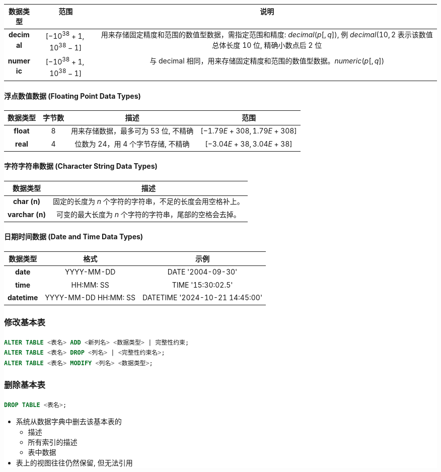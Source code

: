 |    数据类型     |            范围             |                                           说明                                           |
| :---------: | :-----------------------: | :------------------------------------------------------------------------------------: |
| **decimal** | $[-10^{38}+1, 10^{38}-1]$ | 用来存储固定精度和范围的数值型数据，需指定范围和精度: $decimal(p[,q])$, 例 $decimal(10,2$ 表示该数值总体长度 $10$ 位, 精确小数点后 $2$ 位 |
| **numeric** | $[-10^{38}+1, 10^{38}-1]$ |                    与 decimal 相同，用来存储固定精度和范围的数值型数据。$numeric(p[,q])$                     |


#### 浮点数值数据 (Floating Point Data Types)

|   数据类型    | 字节数 |         描述          |            范围             |
| :-------: | :-: | :-----------------: | :-----------------------: |
| **float** |  8  | 用来存储数据，最多可为 53 位, 不精确 | $[-1.79E+308, 1.79E+308]$ |
| **real**  |  4  | 位数为 24，用 4 个字节存储, 不精确  |  $[-3.04E+38, 3.04E+38]$  |
#### 字符字符串数据 (Character String Data Types)

|      数据类型      |              描述               |
| :------------: | :---------------------------: |
|  **char (n)**   | 固定的长度为 $n$ 个字符的字符串，不足的长度会用空格补上。 |
| **varchar (n)** | 可变的最大长度为 $n$ 个字符的字符串，尾部的空格会去掉。  |

#### 日期时间数据 (Date and Time Data Types)

| 数据类型         | 格式                     | 示例                     |
|:------------------:|:----------------------:|:-----------------------:|
| **date**          | YYYY-MM-DD             | DATE '2004-09-30'       |
| **time**          | HH:MM: SS               | TIME '15:30:02.5'       |
| **datetime**      | YYYY-MM-DD HH:MM: SS    | DATETIME '2024-10-21 14:45:00' |

### 修改基本表

```sql
ALTER TABLE <表名> ADD <新列名> <数据类型> | 完整性约束;
ALTER TABLE <表名> DROP <列名> | <完整性约束名>;
ALTER TABLE <表名> MODIFY <列名> <数据类型>;
```

### 删除基本表
```sql
DROP TABLE <表名>;
```
- 系统从数据字典中删去该基本表的
	- 描述
	- 所有索引的描述
	- 表中数据
- 表上的视图往往仍然保留, 但无法引用